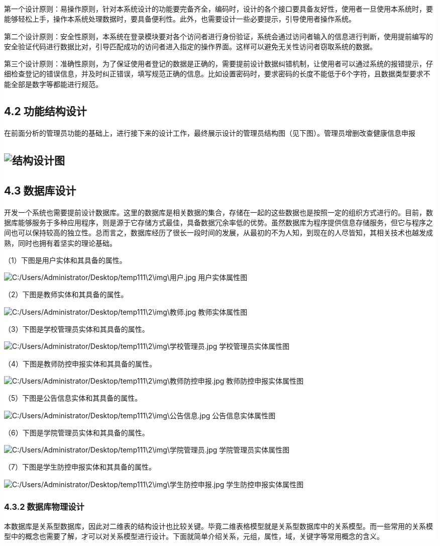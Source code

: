 第一个设计原则：易操作原则，针对本系统设计的功能要完备齐全，编码时，设计的各个接口要具备友好性，使用者一旦使用本系统时，要能够轻松上手，操作本系统处理数据时，要具备便利性。此外，也需要设计一些必要提示，引导使用者操作系统。

第二个设计原则：安全性原则，本系统在登录模块要对各个访问者进行身份验证，系统会通过访问者输入的信息进行判断，使用提前编写的安全验证代码进行数据比对，引导匹配成功的访问者进入指定的操作界面。这样可以避免无关性访问者窃取系统的数据。

第三个设计原则：准确性原则，为了保证使用者登记的数据是正确的，需要提前设计数据纠错机制，让使用者可以通过系统的报错提示，仔细检查登记的错误信息，并及时纠正错误，填写规范正确的信息。比如设置密码时，要求密码的长度不能低于6个字符，且数据类型要求不能全部是数字等都能进行规范。
## 4.2 功能结构设计
在前面分析的管理员功能的基础上，进行接下来的设计工作，最终展示设计的管理员结构图（见下图）。管理员增删改查健康信息申报
## ![结构设计图](/images/0300stringboot/0364springboot/blog.005.jpeg "结构设计图")
## 4.3 数据库设计
开发一个系统也需要提前设计数据库。这里的数据库是相关数据的集合，存储在一起的这些数据也是按照一定的组织方式进行的。目前，数据库能够服务于多种应用程序，则是源于它存储方式最佳，具备数据冗余率低的优势。虽然数据库为程序提供信息存储服务，但它与程序之间也可以保持较高的独立性。总而言之，数据库经历了很长一段时间的发展，从最初的不为人知，到现在的人尽皆知，其相关技术也越发成熟，同时也拥有着坚实的理论基础。

（1）下图是用户实体和其具备的属性。

![C:/Users/Administrator/Desktop/temp111\2\img\用户.jpg](/images/0300stringboot/0364springboot/blog.006.jpeg "C:/Users/Administrator/Desktop/temp111\2\img\用户.jpg")
用户实体属性图

（2）下图是教师实体和其具备的属性。

![C:/Users/Administrator/Desktop/temp111\2\img\教师.jpg](/images/0300stringboot/0364springboot/blog.007.jpeg "C:/Users/Administrator/Desktop/temp111\2\img\教师.jpg")
教师实体属性图

（3）下图是学校管理员实体和其具备的属性。

![C:/Users/Administrator/Desktop/temp111\2\img\学校管理员.jpg](/images/0300stringboot/0364springboot/blog.008.jpeg "C:/Users/Administrator/Desktop/temp111\2\img\学校管理员.jpg")
学校管理员实体属性图

（4）下图是教师防控申报实体和其具备的属性。

![C:/Users/Administrator/Desktop/temp111\2\img\教师防控申报.jpg](/images/0300stringboot/0364springboot/blog.009.jpeg "C:/Users/Administrator/Desktop/temp111\2\img\教师防控申报.jpg")
教师防控申报实体属性图

（5）下图是公告信息实体和其具备的属性。

![C:/Users/Administrator/Desktop/temp111\2\img\公告信息.jpg](/images/0300stringboot/0364springboot/blog.010.jpeg "C:/Users/Administrator/Desktop/temp111\2\img\公告信息.jpg")
公告信息实体属性图

（6）下图是学院管理员实体和其具备的属性。

![C:/Users/Administrator/Desktop/temp111\2\img\学院管理员.jpg](/images/0300stringboot/0364springboot/blog.011.jpeg "C:/Users/Administrator/Desktop/temp111\2\img\学院管理员.jpg")
学院管理员实体属性图

（7）下图是学生防控申报实体和其具备的属性。

![C:/Users/Administrator/Desktop/temp111\2\img\学生防控申报.jpg](/images/0300stringboot/0364springboot/blog.012.jpeg "C:/Users/Administrator/Desktop/temp111\2\img\学生防控申报.jpg")
学生防控申报实体属性图
###
### 4.3.2 数据库物理设计
本数据库是关系型数据库，因此对二维表的结构设计也比较关键。毕竟二维表格模型就是关系型数据库中的关系模型。而一些常用的关系模型中的概念也需要了解，才可以对关系模型进行设计。下面就简单介绍关系，元组，属性，域，关键字等常用概念的含义。
